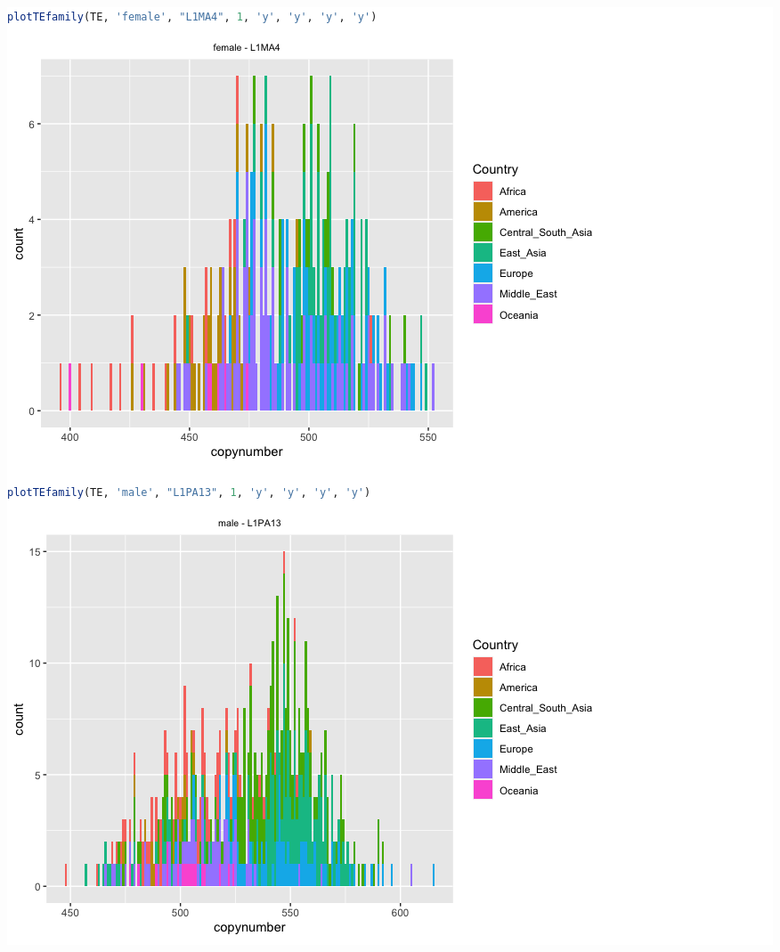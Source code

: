``` r
plotTEfamily(TE, 'female', "L1MA4", 1, 'y', 'y', 'y', 'y')
```

![](3_HGDP_Other_TEs_files/figure-gfm/unnamed-chunk-6-2.png)

``` r
plotTEfamily(TE, 'male', "L1PA13", 1, 'y', 'y', 'y', 'y') 
```

![](3_HGDP_Other_TEs_files/figure-gfm/unnamed-chunk-6-3.png)
